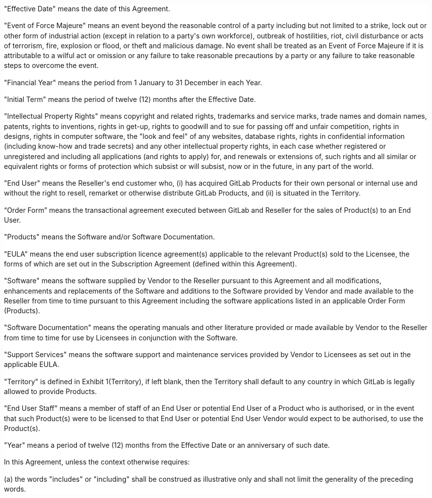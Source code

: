 "Effective Date" means the date of this Agreement.

"Event of Force Majeure" means an event beyond the reasonable control of a party including but not limited to a strike, lock out or other form of industrial action (except in relation to a party's own workforce), outbreak of hostilities, riot, civil disturbance or acts of terrorism, fire, explosion or flood, or theft and malicious damage. No event shall be treated as an Event of Force Majeure if it is attributable to a wilful act or omission or any failure to take reasonable precautions by a party or any failure to take reasonable steps to overcome the event.

"Financial Year" means the period from 1 January to 31 December in each Year.

"Initial Term" means the period of twelve (12) months after the Effective Date.

"Intellectual Property Rights" means copyright and related rights, trademarks and service marks, trade names and domain names, patents, rights to inventions, rights in get-up, rights to goodwill and to sue for passing off and unfair competition, rights in designs, rights in computer software, the "look and feel" of any websites, database rights, rights in confidential information (including know-how and trade secrets) and any other intellectual property rights, in each case whether registered or unregistered and including all applications (and rights to apply) for, and renewals or extensions of, such rights and all similar or equivalent rights or forms of protection which subsist or will subsist, now or in the future, in any part of the world.

"End User" means the Reseller's end customer who, (i) has acquired GitLab Products for their own personal or internal use and without the right to resell, remarket or otherwise distribute GitLab Products, and (ii) is situated in the Territory.

“Order Form” means the transactional agreement executed between GitLab and Reseller for the sales of Product(s) to an End User.

"Products" means the Software and/or Software Documentation.

"EULA" means the end user subscription licence agreement(s) applicable to the relevant Product(s) sold to the Licensee, the forms of which are set out in the Subscription Agreement (defined within this Agreement).

"Software" means the software supplied by Vendor to the Reseller pursuant to this Agreement and all modifications, enhancements and replacements of the Software and additions to the Software provided by Vendor and made available to the Reseller from time to time pursuant to this Agreement including the software applications listed in an applicable Order Form (Products).

"Software Documentation" means the operating manuals and other literature provided or made available by Vendor to the Reseller from time to time for use by Licensees in conjunction with the Software.

"Support Services" means the software support and maintenance services provided by Vendor to Licensees as set out in the applicable EULA.

"Territory" is defined in Exhibit 1(Territory), if left blank, then the Territory shall default to any country in which GitLab is legally allowed to provide Products.

"End User Staff" means a member of staff of an End User or potential End User of a Product who is authorised, or in the event that such Product(s) were to be licensed to that End User or potential End User Vendor would expect to be authorised, to use the Product(s).

"Year" means a period of twelve (12) months from the Effective Date or an anniversary of such date.

In this Agreement, unless the context otherwise requires:

(a) the words "includes" or "including" shall be construed as illustrative only and shall not limit the generality of the preceding words.
